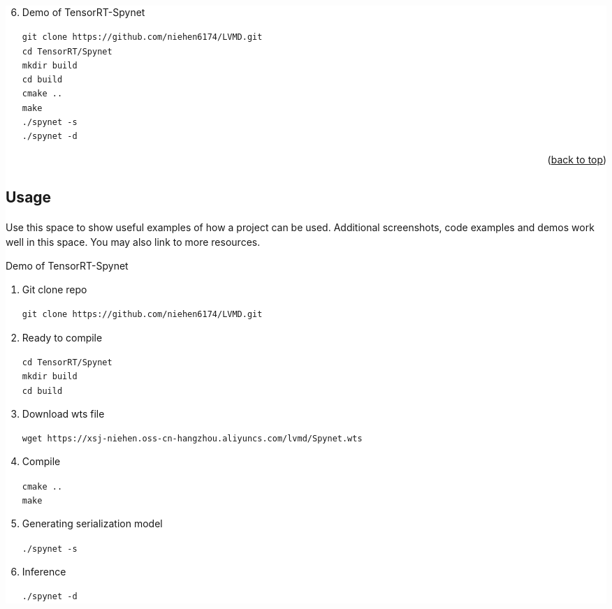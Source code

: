    

6. Demo of TensorRT-Spynet

   ```shell
   git clone https://github.com/niehen6174/LVMD.git
   cd TensorRT/Spynet
   mkdir build
   cd build
   cmake ..
   make
   ./spynet -s
   ./spynet -d
   ```

<p align="right">(<a href="#readme-top">back to top</a>)</p>



## Usage

Use this space to show useful examples of how a project can be used. Additional screenshots, code examples and demos work well in this space. You may also link to more resources.

Demo of TensorRT-Spynet

1. Git clone repo

   ```shell
   git clone https://github.com/niehen6174/LVMD.git
   ```

2. Ready to compile

   ```shell
   cd TensorRT/Spynet
   mkdir build
   cd build
   ```

3. Download wts file

   ```
   wget https://xsj-niehen.oss-cn-hangzhou.aliyuncs.com/lvmd/Spynet.wts
   ```

4. Compile

   ```
   cmake ..
   make
   ```

5. Generating serialization model

   ```
   ./spynet -s
   ```

6. Inference 

   ```
   ./spynet -d
   ```
